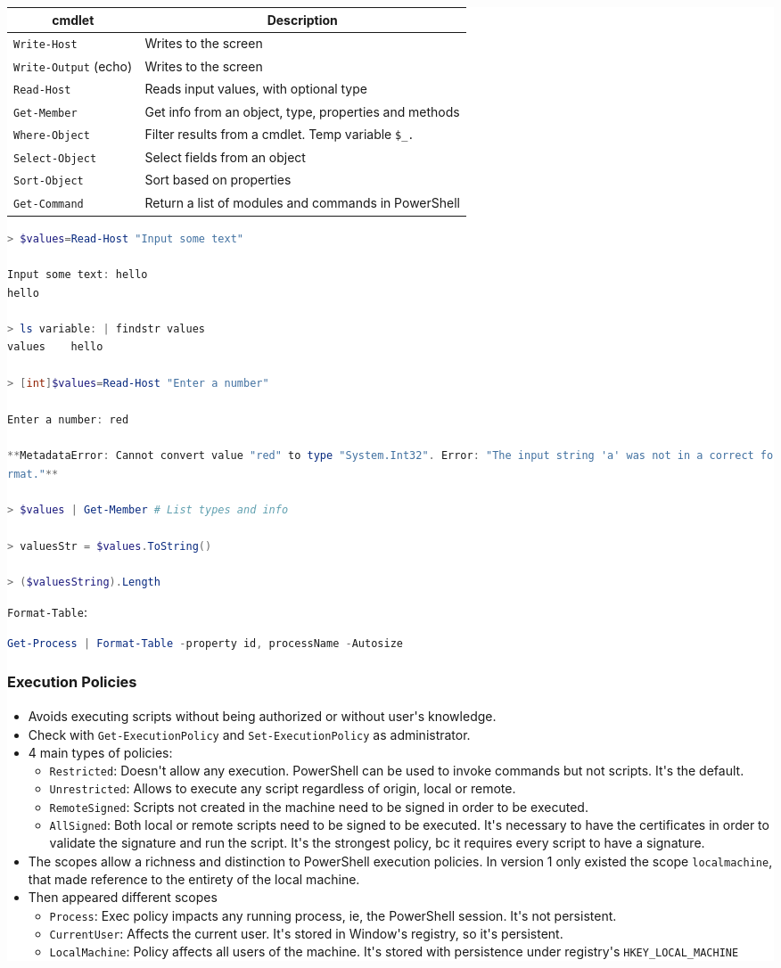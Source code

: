 | cmdlet                | Description                                           |
| --------------------- | ----------------------------------------------------- |
| `Write-Host`          | Writes to the screen                                  |
| `Write-Output` (echo) | Writes to the screen                                  |
| `Read-Host`           | Reads input values, with optional type                |
| `Get-Member`          | Get info from an object, type, properties and methods |
| `Where-Object`        | Filter results from a cmdlet. Temp variable `$_.`     |
| `Select-Object`       | Select fields from an object                          |
| `Sort-Object`         | Sort based on properties                              |
| `Get-Command`         | Return a list of modules and commands in PowerShell   |

```powershell
> $values=Read-Host "Input some text"

Input some text: hello
hello

> ls variable: | findstr values
values    hello

> [int]$values=Read-Host "Enter a number"

Enter a number: red

**MetadataError: Cannot convert value "red" to type "System.Int32". Error: "The input string 'a' was not in a correct format."**

> $values | Get-Member # List types and info

> valuesStr = $values.ToString()

> ($valuesString).Length
```

`Format-Table`:

```powershell
Get-Process | Format-Table -property id, processName -Autosize
```

### Execution Policies

- Avoids executing scripts without being authorized or without user's knowledge.
- Check with `Get-ExecutionPolicy` and `Set-ExecutionPolicy` as administrator.
- 4 main types of policies:
  - `Restricted`: Doesn't allow any execution. PowerShell can be used to invoke commands but not scripts. It's the default.
  - `Unrestricted`: Allows to execute any script regardless of origin, local or remote.
  - `RemoteSigned`: Scripts not created in the machine need to be signed in order to be executed.
  - `AllSigned`: Both local or remote scripts need to be signed to be executed. It's necessary to have the certificates in order to validate the signature and run the script. It's the strongest policy, bc it requires every script to have a signature.
- The scopes allow a richness and distinction to PowerShell execution policies. In version 1 only existed the scope `localmachine`, that made reference to the entirety of the local machine.
- Then appeared different scopes
  - `Process`: Exec policy impacts any running process, ie, the PowerShell session. It's not persistent.
  - `CurrentUser`: Affects the current user. It's stored in Window's registry, so it's persistent.
  - `LocalMachine`: Policy affects all users of the machine. It's stored with persistence under registry's `HKEY_LOCAL_MACHINE`